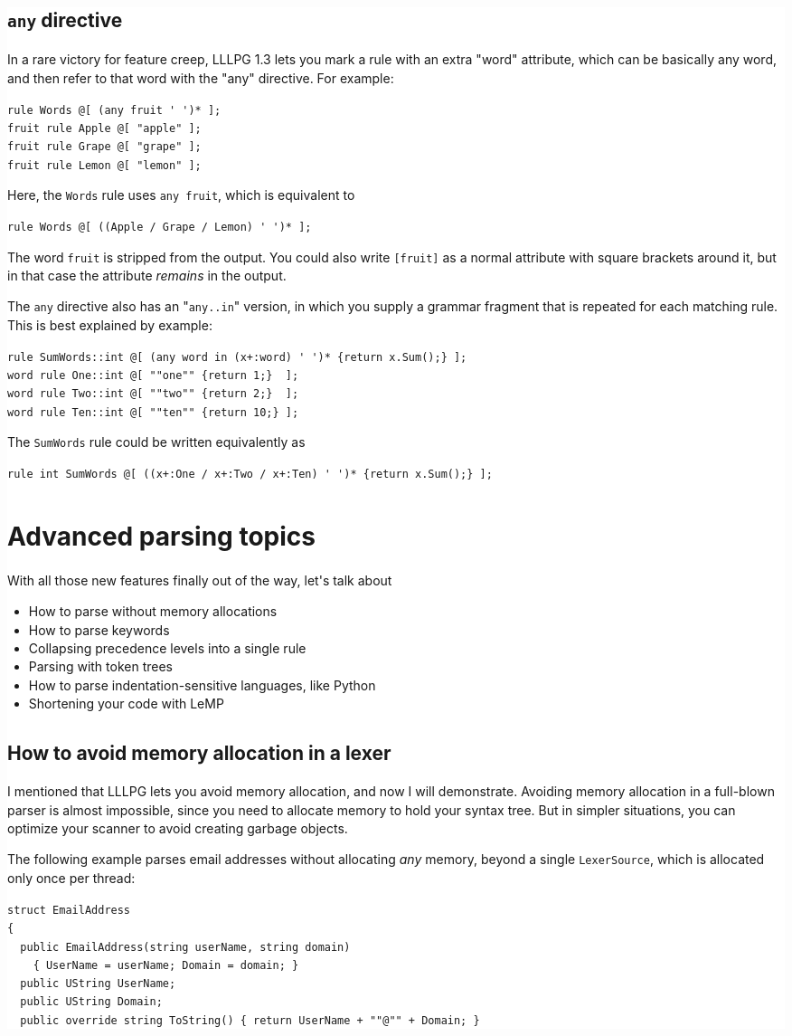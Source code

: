 `any` directive
---------------

In a rare victory for feature creep, LLLPG 1.3 lets you mark a rule with an extra "word" attribute, which can be basically any word, and then refer to that word with the "any" directive. For example:

    rule Words @[ (any fruit ' ')* ];
    fruit rule Apple @[ "apple" ];
    fruit rule Grape @[ "grape" ];
    fruit rule Lemon @[ "lemon" ];

Here, the `Words` rule uses `any fruit`, which is equivalent to

    rule Words @[ ((Apple / Grape / Lemon) ' ')* ];

The word `fruit` is stripped from the output. You could also write `[fruit]` as a normal attribute with square brackets around it, but in that case the attribute _remains_ in the output.

The `any` directive also has an "`any..in`" version, in which you supply a grammar fragment that is repeated for each matching rule. This is best explained by example:

    rule SumWords::int @[ (any word in (x+:word) ' ')* {return x.Sum();} ];
    word rule One::int @[ ""one"" {return 1;}  ];
    word rule Two::int @[ ""two"" {return 2;}  ];
    word rule Ten::int @[ ""ten"" {return 10;} ];

The `SumWords` rule could be written equivalently as

    rule int SumWords @[ ((x+:One / x+:Two / x+:Ten) ' ')* {return x.Sum();} ];

Advanced parsing topics
=======================

With all those new features finally out of the way, let's talk about 

- How to parse without memory allocations
- How to parse keywords
- Collapsing precedence levels into a single rule
- Parsing with token trees
- How to parse indentation-sensitive languages, like Python
- Shortening your code with LeMP

How to avoid memory allocation in a lexer
-----------------------------------------

I mentioned that LLLPG lets you avoid memory allocation, and now I will demonstrate. Avoiding memory allocation in a full-blown parser is almost impossible, since you need to allocate memory to hold your syntax tree. But in simpler situations, you can optimize your scanner to avoid creating garbage objects.

The following example parses email addresses without allocating _any_ memory, beyond a single `LexerSource`, which is allocated only once per thread:

    struct EmailAddress
    {
      public EmailAddress(string userName, string domain) 
        { UserName = userName; Domain = domain; }
      public UString UserName;
      public UString Domain;
      public override string ToString() { return UserName + ""@"" + Domain; }
